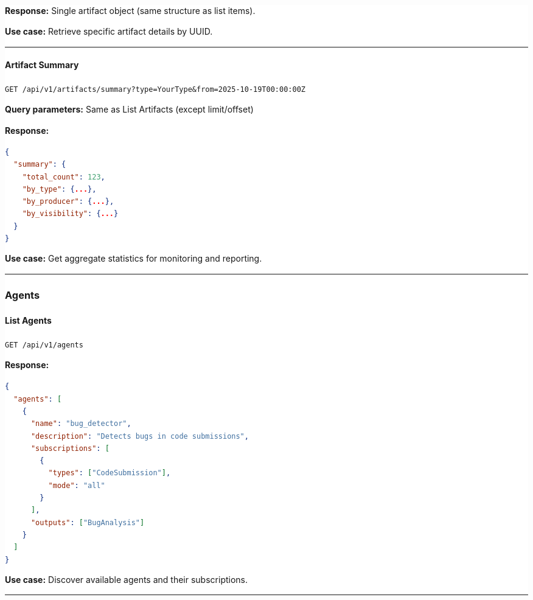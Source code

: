 **Response:** Single artifact object (same structure as list items).

**Use case:** Retrieve specific artifact details by UUID.

---

#### Artifact Summary
```http
GET /api/v1/artifacts/summary?type=YourType&from=2025-10-19T00:00:00Z
```

**Query parameters:** Same as List Artifacts (except limit/offset)

**Response:**
```json
{
  "summary": {
    "total_count": 123,
    "by_type": {...},
    "by_producer": {...},
    "by_visibility": {...}
  }
}
```

**Use case:** Get aggregate statistics for monitoring and reporting.

---

### Agents

#### List Agents
```http
GET /api/v1/agents
```

**Response:**
```json
{
  "agents": [
    {
      "name": "bug_detector",
      "description": "Detects bugs in code submissions",
      "subscriptions": [
        {
          "types": ["CodeSubmission"],
          "mode": "all"
        }
      ],
      "outputs": ["BugAnalysis"]
    }
  ]
}
```

**Use case:** Discover available agents and their subscriptions.

---